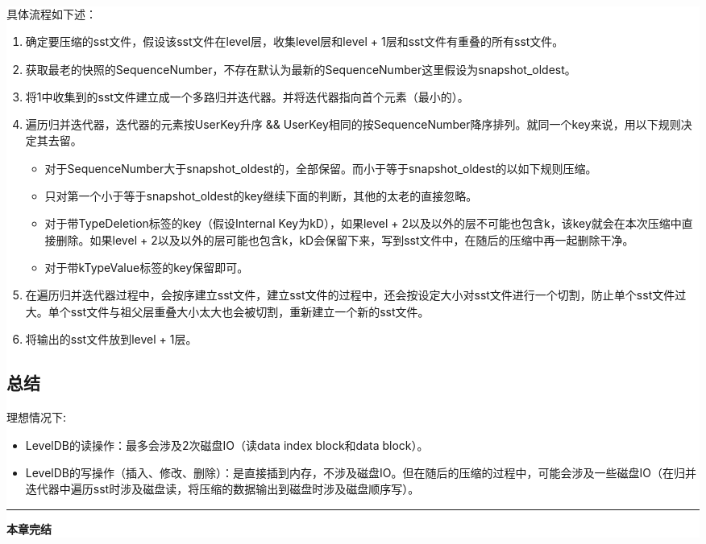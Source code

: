 具体流程如下述：

1. 确定要压缩的sst文件，假设该sst文件在level层，收集level层和level + 1层和sst文件有重叠的所有sst文件。

2. 获取最老的快照的SequenceNumber，不存在默认为最新的SequenceNumber这里假设为snapshot_oldest。

3. 将1中收集到的sst文件建立成一个多路归并迭代器。并将迭代器指向首个元素（最小的）。

4. 遍历归并迭代器，迭代器的元素按UserKey升序 && UserKey相同的按SequenceNumber降序排列。就同一个key来说，用以下规则决定其去留。

    - 对于SequenceNumber大于snapshot_oldest的，全部保留。而小于等于snapshot_oldest的以如下规则压缩。

    - 只对第一个小于等于snapshot_oldest的key继续下面的判断，其他的太老的直接忽略。

    - 对于带TypeDeletion标签的key（假设Internal Key为kD），如果level + 2以及以外的层不可能也包含k，该key就会在本次压缩中直接删除。如果level + 2以及以外的层可能也包含k，kD会保留下来，写到sst文件中，在随后的压缩中再一起删除干净。
    
    - 对于带kTypeValue标签的key保留即可。

5. 在遍历归并迭代器过程中，会按序建立sst文件，建立sst文件的过程中，还会按设定大小对sst文件进行一个切割，防止单个sst文件过大。单个sst文件与祖父层重叠大小太大也会被切割，重新建立一个新的sst文件。

6. 将输出的sst文件放到level + 1层。

## 总结

理想情况下:

- LevelDB的读操作：最多会涉及2次磁盘IO（读data index block和data block）。

- LevelDB的写操作（插入、修改、删除）：是直接插到内存，不涉及磁盘IO。但在随后的压缩的过程中，可能会涉及一些磁盘IO（在归并迭代器中遍历sst时涉及磁盘读，将压缩的数据输出到磁盘时涉及磁盘顺序写）。

---

**本章完结**